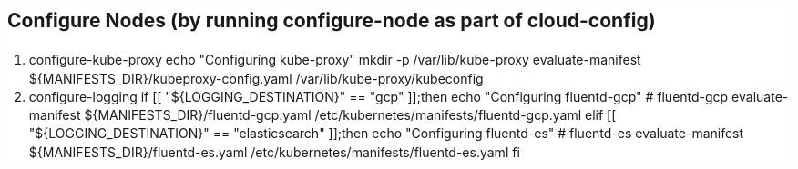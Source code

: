 ## Configure Nodes (by running configure-node as part of cloud-config)
1. configure-kube-proxy
          echo "Configuring kube-proxy"
          mkdir -p /var/lib/kube-proxy
          evaluate-manifest ${MANIFESTS_DIR}/kubeproxy-config.yaml /var/lib/kube-proxy/kubeconfig
2. configure-logging
        if [[ "${LOGGING_DESTINATION}" == "gcp" ]];then
          echo "Configuring fluentd-gcp"
          # fluentd-gcp
          evaluate-manifest ${MANIFESTS_DIR}/fluentd-gcp.yaml /etc/kubernetes/manifests/fluentd-gcp.yaml
        elif [[ "${LOGGING_DESTINATION}" == "elasticsearch" ]];then
          echo "Configuring fluentd-es"
          # fluentd-es
          evaluate-manifest ${MANIFESTS_DIR}/fluentd-es.yaml /etc/kubernetes/manifests/fluentd-es.yaml
        fi
